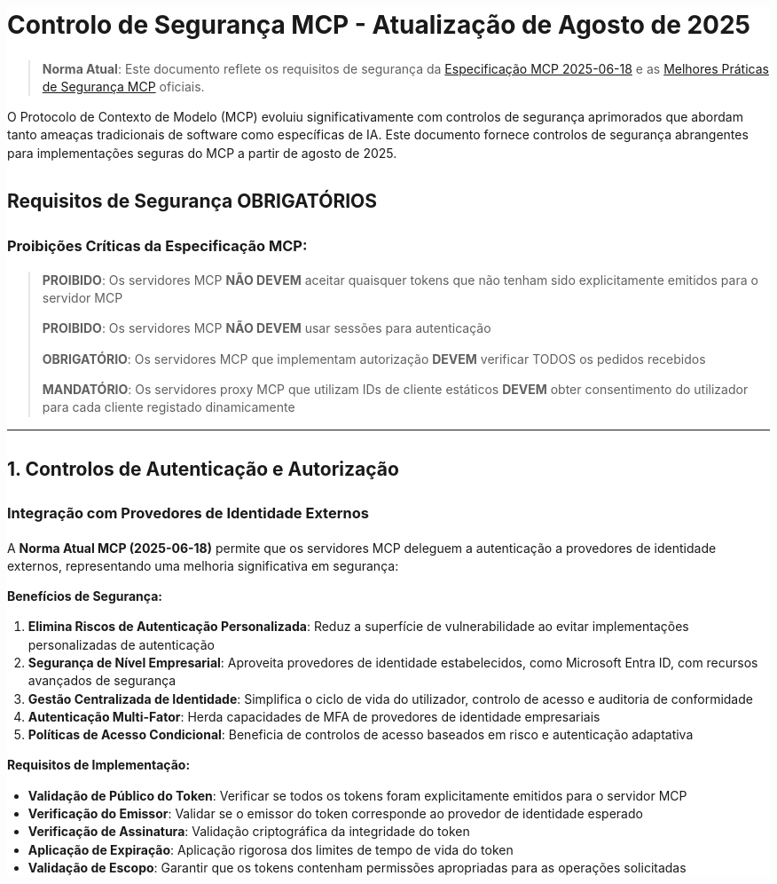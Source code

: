 
# Controlo de Segurança MCP - Atualização de Agosto de 2025

> **Norma Atual**: Este documento reflete os requisitos de segurança da [Especificação MCP 2025-06-18](https://spec.modelcontextprotocol.io/specification/2025-06-18/) e as [Melhores Práticas de Segurança MCP](https://modelcontextprotocol.io/specification/2025-06-18/basic/security_best_practices) oficiais.

O Protocolo de Contexto de Modelo (MCP) evoluiu significativamente com controlos de segurança aprimorados que abordam tanto ameaças tradicionais de software como específicas de IA. Este documento fornece controlos de segurança abrangentes para implementações seguras do MCP a partir de agosto de 2025.

## **Requisitos de Segurança OBRIGATÓRIOS**

### **Proibições Críticas da Especificação MCP:**

> **PROIBIDO**: Os servidores MCP **NÃO DEVEM** aceitar quaisquer tokens que não tenham sido explicitamente emitidos para o servidor MCP  
>
> **PROIBIDO**: Os servidores MCP **NÃO DEVEM** usar sessões para autenticação  
>
> **OBRIGATÓRIO**: Os servidores MCP que implementam autorização **DEVEM** verificar TODOS os pedidos recebidos  
>
> **MANDATÓRIO**: Os servidores proxy MCP que utilizam IDs de cliente estáticos **DEVEM** obter consentimento do utilizador para cada cliente registado dinamicamente  

---

## 1. **Controlos de Autenticação e Autorização**

### **Integração com Provedores de Identidade Externos**

A **Norma Atual MCP (2025-06-18)** permite que os servidores MCP deleguem a autenticação a provedores de identidade externos, representando uma melhoria significativa em segurança:

**Benefícios de Segurança:**
1. **Elimina Riscos de Autenticação Personalizada**: Reduz a superfície de vulnerabilidade ao evitar implementações personalizadas de autenticação  
2. **Segurança de Nível Empresarial**: Aproveita provedores de identidade estabelecidos, como Microsoft Entra ID, com recursos avançados de segurança  
3. **Gestão Centralizada de Identidade**: Simplifica o ciclo de vida do utilizador, controlo de acesso e auditoria de conformidade  
4. **Autenticação Multi-Fator**: Herda capacidades de MFA de provedores de identidade empresariais  
5. **Políticas de Acesso Condicional**: Beneficia de controlos de acesso baseados em risco e autenticação adaptativa  

**Requisitos de Implementação:**
- **Validação de Público do Token**: Verificar se todos os tokens foram explicitamente emitidos para o servidor MCP  
- **Verificação do Emissor**: Validar se o emissor do token corresponde ao provedor de identidade esperado  
- **Verificação de Assinatura**: Validação criptográfica da integridade do token  
- **Aplicação de Expiração**: Aplicação rigorosa dos limites de tempo de vida do token  
- **Validação de Escopo**: Garantir que os tokens contenham permissões apropriadas para as operações solicitadas  
